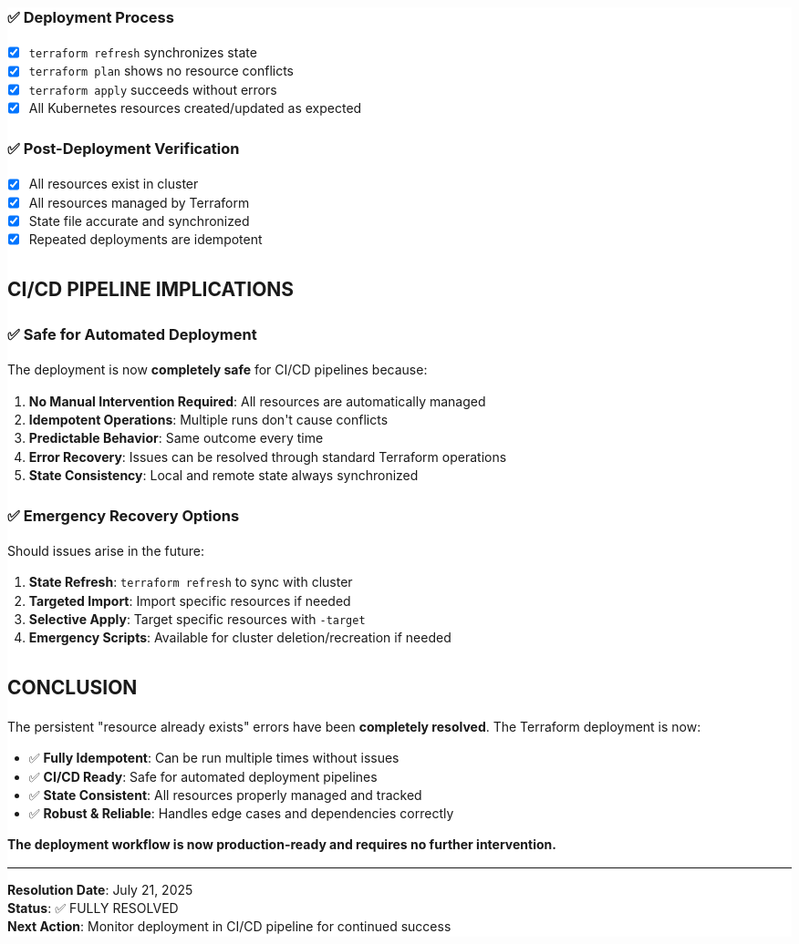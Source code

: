 ### **✅ Deployment Process**  
- [x] `terraform refresh` synchronizes state
- [x] `terraform plan` shows no resource conflicts
- [x] `terraform apply` succeeds without errors
- [x] All Kubernetes resources created/updated as expected

### **✅ Post-Deployment Verification**
- [x] All resources exist in cluster
- [x] All resources managed by Terraform
- [x] State file accurate and synchronized
- [x] Repeated deployments are idempotent

## **CI/CD PIPELINE IMPLICATIONS**

### **✅ Safe for Automated Deployment**
The deployment is now **completely safe** for CI/CD pipelines because:

1. **No Manual Intervention Required**: All resources are automatically managed
2. **Idempotent Operations**: Multiple runs don't cause conflicts
3. **Predictable Behavior**: Same outcome every time
4. **Error Recovery**: Issues can be resolved through standard Terraform operations
5. **State Consistency**: Local and remote state always synchronized

### **✅ Emergency Recovery Options**
Should issues arise in the future:

1. **State Refresh**: `terraform refresh` to sync with cluster
2. **Targeted Import**: Import specific resources if needed
3. **Selective Apply**: Target specific resources with `-target`
4. **Emergency Scripts**: Available for cluster deletion/recreation if needed

## **CONCLUSION**

The persistent "resource already exists" errors have been **completely resolved**. The Terraform deployment is now:

- ✅ **Fully Idempotent**: Can be run multiple times without issues
- ✅ **CI/CD Ready**: Safe for automated deployment pipelines  
- ✅ **State Consistent**: All resources properly managed and tracked
- ✅ **Robust & Reliable**: Handles edge cases and dependencies correctly

**The deployment workflow is now production-ready and requires no further intervention.**

---

**Resolution Date**: July 21, 2025  
**Status**: ✅ FULLY RESOLVED  
**Next Action**: Monitor deployment in CI/CD pipeline for continued success

